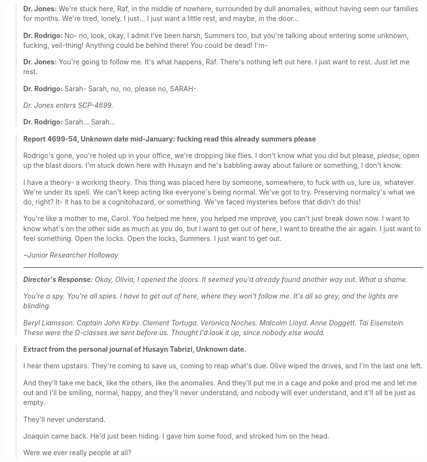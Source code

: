 > **Dr. Jones:** We're stuck here, Raf, in the middle of nowhere, surrounded by dull anomalies, without having seen our families for months. We're tired, lonely. I just… I just want a little rest, and maybe, in the door…
> 
> **Dr. Rodrigo:** No- no, look, okay, I admit I've been harsh, Summers too, but you're talking about entering some unknown, fucking, veil-thing! Anything could be behind there! You could be dead! I'm-
> 
> **Dr. Jones:** You're going to follow me. It's what happens, Raf. There's nothing left out here. I just want to rest. Just let me rest.
> 
> **Dr. Rodrigo:** Sarah- Sarah, no, no, please no, SARAH-
> 
> _Dr. Jones enters SCP-4699._
> 
> **Dr. Rodrigo:** Sarah… Sarah…
> 
> _<End log>_

> **Report 4699-54, Unknown date mid-January: fucking read this already summers please**
> 
> Rodrigo's gone, you're holed up in your office, we're dropping like flies. I don't know what you did but please, _please_, open up the blast doors. I'm stuck down here with Husayn and he's babbling away about failure or something, I don't know.
> 
> I have a theory- a working theory. This thing was placed here by someone, somewhere, to fuck with us, lure us, whatever. We're under its spell. We can't keep acting like everyone's being normal. We've got to try. Preserving normalcy's what we do, right? It- it has to be a cognitohazard, or something. We've faced mysteries before that didn't do this!
> 
> You're like a mother to me, Carol. You helped me here, you helped me improve, you can't just break down now. I want to know what's on the other side as much as you do, but I want to get out of here, I want to breathe the air again. I just want to feel something. Open the locks. Open the locks, Summers. I just want to get out.
> 
> _~Junior Researcher Holloway_
> 
> * * *
> 
> _**Director's Response:** Okay, Olivia, I opened the doors. It seemed you'd already found another way out. What a shame._
> 
> _You're a spy. You're all spies. I have to get out of here, where they won't follow me. It's all so grey, and the lights are blinding._
> 
> _Beryl Liamsson. Captain John Kirby. Clement Tortuga. Veronica Noches. Malcolm Lloyd. Anne Doggett. Tai Eisenstein. These were the D-classes we sent before us. Thought I'd look it up, since nobody else would._

> **Extract from the personal journal of Husayn Tabrizi, Unknown date.**
> 
> I hear them upstairs. They're coming to save us, coming to reap what's due. Olive wiped the drives, and I'm the last one left.
> 
> And they'll take me back, like the others, like the anomalies. And they'll put me in a cage and poke and prod me and let me out and I'll be smiling, normal, happy, and they'll never understand, and nobody will ever understand, and it'll all be just as empty.
> 
> They'll never understand.
> 
> Joaquin came back. He'd just been hiding. I gave him some food, and stroked him on the head.
> 
> Were we ever really people at all?